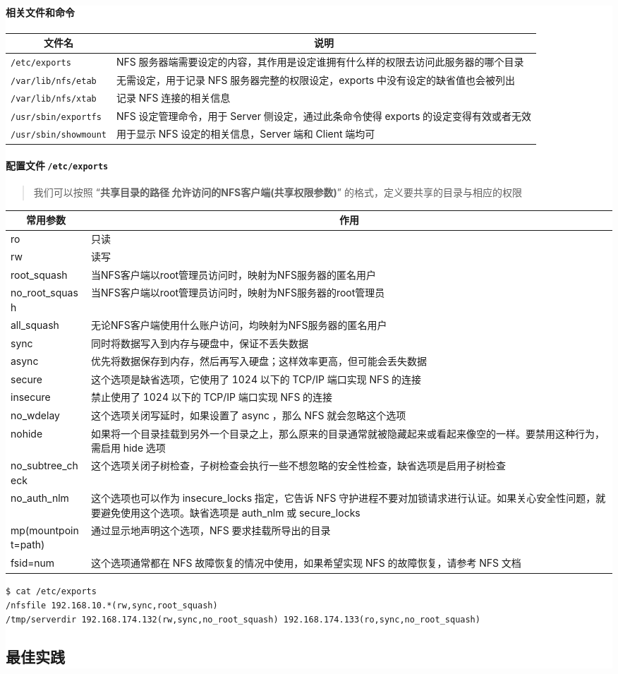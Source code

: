 #### 相关文件和命令

| 文件名                | 说明                                                         |
| --------------------- | ------------------------------------------------------------ |
| `/etc/exports`        | NFS 服务器端需要设定的内容，其作用是设定谁拥有什么样的权限去访问此服务器的哪个目录 |
| `/var/lib/nfs/etab`   | 无需设定，用于记录 NFS 服务器完整的权限设定，exports 中没有设定的缺省值也会被列出 |
| `/var/lib/nfs/xtab`   | 记录 NFS 连接的相关信息                                      |
| `/usr/sbin/exportfs`  | NFS 设定管理命令，用于 Server 侧设定，通过此条命令使得 exports 的设定变得有效或者无效 |
| `/usr/sbin/showmount` | 用于显示 NFS 设定的相关信息，Server 端和 Client 端均可       |

#### 配置文件 `/etc/exports`

> 我们可以按照 “**共享目录的路径 允许访问的NFS客户端(共享权限参数)**” 的格式，定义要共享的目录与相应的权限

| 常用参数            | 作用                                                         |
| ------------------- | ------------------------------------------------------------ |
| ro                  | 只读                                                         |
| rw                  | 读写                                                         |
| root_squash         | 当NFS客户端以root管理员访问时，映射为NFS服务器的匿名用户     |
| no_root_squash      | 当NFS客户端以root管理员访问时，映射为NFS服务器的root管理员   |
| all_squash          | 无论NFS客户端使用什么账户访问，均映射为NFS服务器的匿名用户   |
| sync                | 同时将数据写入到内存与硬盘中，保证不丢失数据                 |
| async               | 优先将数据保存到内存，然后再写入硬盘；这样效率更高，但可能会丢失数据 |
| secure              | 这个选项是缺省选项，它使用了 1024 以下的 TCP/IP 端口实现 NFS 的连接 |
| insecure            | 禁止使用了 1024 以下的 TCP/IP 端口实现 NFS 的连接            |
| no_wdelay           | 这个选项关闭写延时，如果设置了 async ，那么 NFS 就会忽略这个选项 |
| nohide              | 如果将一个目录挂载到另外一个目录之上，那么原来的目录通常就被隐藏起来或看起来像空的一样。要禁用这种行为，需启用 hide 选项 |
| no_subtree_check    | 这个选项关闭子树检查，子树检查会执行一些不想忽略的安全性检查，缺省选项是启用子树检查 |
| no_auth_nlm         | 这个选项也可以作为 insecure_locks 指定，它告诉 NFS 守护进程不要对加锁请求进行认证。如果关心安全性问题，就要避免使用这个选项。缺省选项是 auth_nlm 或 secure_locks |
| mp(mountpoint=path) | 通过显示地声明这个选项，NFS 要求挂载所导出的目录             |
| fsid=num            | 这个选项通常都在 NFS 故障恢复的情况中使用，如果希望实现 NFS 的故障恢复，请参考 NFS 文档 |

```shell
$ cat /etc/exports
/nfsfile 192.168.10.*(rw,sync,root_squash)
/tmp/serverdir 192.168.174.132(rw,sync,no_root_squash) 192.168.174.133(ro,sync,no_root_squash)
```

## 最佳实践
